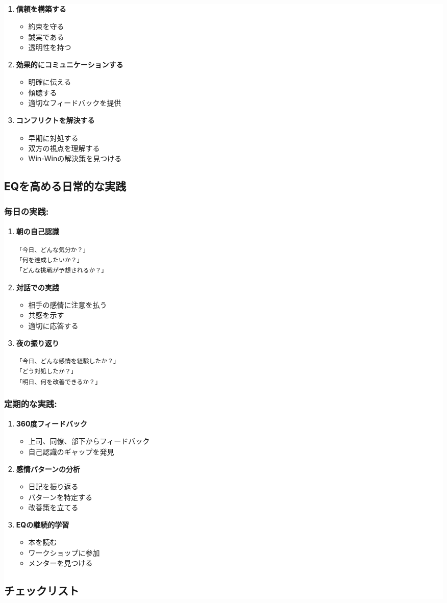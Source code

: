 1. **信頼を構築する**
   - 約束を守る
   - 誠実である
   - 透明性を持つ

2. **効果的にコミュニケーションする**
   - 明確に伝える
   - 傾聴する
   - 適切なフィードバックを提供

3. **コンフリクトを解決する**
   - 早期に対処する
   - 双方の視点を理解する
   - Win-Winの解決策を見つける

## EQを高める日常的な実践

### 毎日の実践:

1. **朝の自己認識**
   ```
   「今日、どんな気分か？」
   「何を達成したいか？」
   「どんな挑戦が予想されるか？」
   ```

2. **対話での実践**
   - 相手の感情に注意を払う
   - 共感を示す
   - 適切に応答する

3. **夜の振り返り**
   ```
   「今日、どんな感情を経験したか？」
   「どう対処したか？」
   「明日、何を改善できるか？」
   ```

### 定期的な実践:

1. **360度フィードバック**
   - 上司、同僚、部下からフィードバック
   - 自己認識のギャップを発見

2. **感情パターンの分析**
   - 日記を振り返る
   - パターンを特定する
   - 改善策を立てる

3. **EQの継続的学習**
   - 本を読む
   - ワークショップに参加
   - メンターを見つける

## チェックリスト

